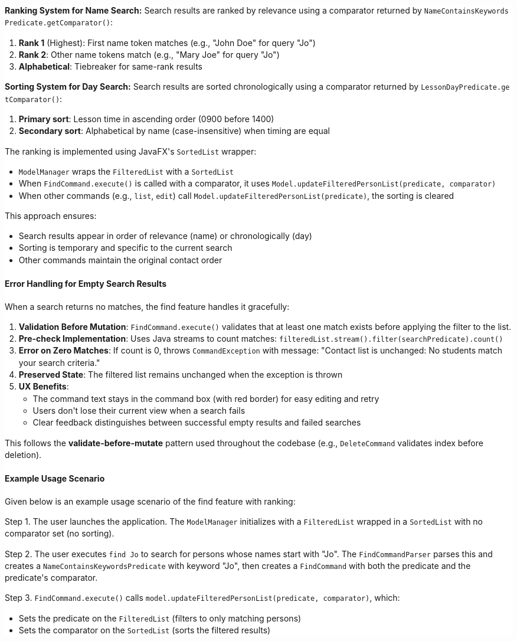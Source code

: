 **Ranking System for Name Search:**
Search results are ranked by relevance using a comparator returned by `NameContainsKeywordsPredicate.getComparator()`:
1. **Rank 1** (Highest): First name token matches (e.g., "John Doe" for query "Jo")
2. **Rank 2**: Other name tokens match (e.g., "Mary Joe" for query "Jo")
3. **Alphabetical**: Tiebreaker for same-rank results

**Sorting System for Day Search:**
Search results are sorted chronologically using a comparator returned by `LessonDayPredicate.getComparator()`:
1. **Primary sort**: Lesson time in ascending order (0900 before 1400)
2. **Secondary sort**: Alphabetical by name (case-insensitive) when timing are equal

The ranking is implemented using JavaFX's `SortedList` wrapper:
* `ModelManager` wraps the `FilteredList` with a `SortedList`
* When `FindCommand.execute()` is called with a comparator, it uses `Model.updateFilteredPersonList(predicate, comparator)`
* When other commands (e.g., `list`, `edit`) call `Model.updateFilteredPersonList(predicate)`, the sorting is cleared

This approach ensures:
- Search results appear in order of relevance (name) or chronologically (day)
- Sorting is temporary and specific to the current search
- Other commands maintain the original contact order

#### Error Handling for Empty Search Results

When a search returns no matches, the find feature handles it gracefully:

1. **Validation Before Mutation**: `FindCommand.execute()` validates that at least one match exists before applying the filter to the list.
2. **Pre-check Implementation**: Uses Java streams to count matches: `filteredList.stream().filter(searchPredicate).count()`
3. **Error on Zero Matches**: If count is 0, throws `CommandException` with message: "Contact list is unchanged: No students match your search criteria."
4. **Preserved State**: The filtered list remains unchanged when the exception is thrown
5. **UX Benefits**:
   - The command text stays in the command box (with red border) for easy editing and retry
   - Users don't lose their current view when a search fails
   - Clear feedback distinguishes between successful empty results and failed searches

This follows the **validate-before-mutate** pattern used throughout the codebase (e.g., `DeleteCommand` validates index before deletion).

#### Example Usage Scenario

Given below is an example usage scenario of the find feature with ranking:

Step 1. The user launches the application. The `ModelManager` initializes with a `FilteredList` wrapped in a `SortedList` with no comparator set (no sorting).

Step 2. The user executes `find Jo` to search for persons whose names start with "Jo". The `FindCommandParser` parses this and creates a `NameContainsKeywordsPredicate` with keyword "Jo", then creates a `FindCommand` with both the predicate and the predicate's comparator.

Step 3. `FindCommand.execute()` calls `model.updateFilteredPersonList(predicate, comparator)`, which:
   * Sets the predicate on the `FilteredList` (filters to only matching persons)
   * Sets the comparator on the `SortedList` (sorts the filtered results)
